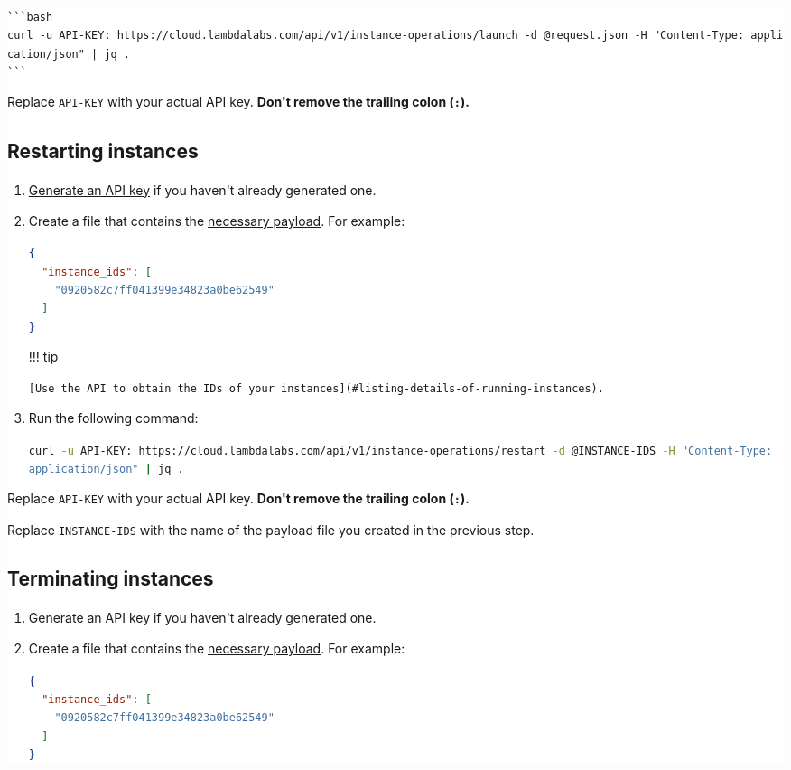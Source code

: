     ```bash
    curl -u API-KEY: https://cloud.lambdalabs.com/api/v1/instance-operations/launch -d @request.json -H "Content-Type: application/json" | jq .
    ```

Replace `API-KEY` with your actual API key. **Don't remove the trailing colon (`:`).**

## Restarting instances

1. [Generate an API key](https://cloud.lambdalabs.com/api-keys) if you haven't
   already generated one.
2. Create a file that contains the
   [necessary payload](https://cloud.lambdalabs.com/api/v1/docs#operation/restartInstance).
   For example:

    ```json
    {
      "instance_ids": [
        "0920582c7ff041399e34823a0be62549"
      ]
    }
    ```

      !!! tip

       [Use the API to obtain the IDs of your instances](#listing-details-of-running-instances).

3. Run the following command:

      ```bash
      curl -u API-KEY: https://cloud.lambdalabs.com/api/v1/instance-operations/restart -d @INSTANCE-IDS -H "Content-Type: application/json" | jq .
      ```

Replace `API-KEY` with your actual API key. **Don't remove the trailing colon (`:`).**

Replace `INSTANCE-IDS` with the name of the payload file you created in the
previous step.

## Terminating instances

1. [Generate an API key](https://cloud.lambdalabs.com/api-keys) if you
   haven't already generated one.
2. Create a file that contains the
   [necessary payload](https://cloud.lambdalabs.com/api/v1/docs#operation/terminateInstance).
   For example:

    ```json
    {
      "instance_ids": [
        "0920582c7ff041399e34823a0be62549"
      ]
    }
    ```
